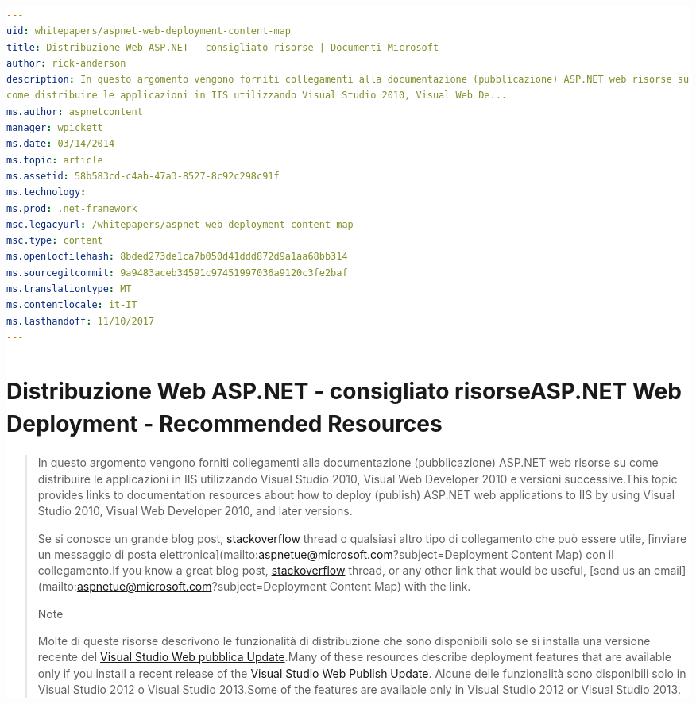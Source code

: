 ```yaml
---
uid: whitepapers/aspnet-web-deployment-content-map
title: Distribuzione Web ASP.NET - consigliato risorse | Documenti Microsoft
author: rick-anderson
description: In questo argomento vengono forniti collegamenti alla documentazione (pubblicazione) ASP.NET web risorse su come distribuire le applicazioni in IIS utilizzando Visual Studio 2010, Visual Web De...
ms.author: aspnetcontent
manager: wpickett
ms.date: 03/14/2014
ms.topic: article
ms.assetid: 58b583cd-c4ab-47a3-8527-8c92c298c91f
ms.technology: 
ms.prod: .net-framework
msc.legacyurl: /whitepapers/aspnet-web-deployment-content-map
msc.type: content
ms.openlocfilehash: 8bded273de1ca7b050d41ddd872d9a1aa68bb314
ms.sourcegitcommit: 9a9483aceb34591c97451997036a9120c3fe2baf
ms.translationtype: MT
ms.contentlocale: it-IT
ms.lasthandoff: 11/10/2017
---
```

<a name="aspnet-web-deployment---recommended-resources"></a><span data-ttu-id="9ee8d-103">Distribuzione Web ASP.NET - consigliato risorse</span><span class="sxs-lookup"><span data-stu-id="9ee8d-103">ASP.NET Web Deployment - Recommended Resources</span></span>
====================
> <span data-ttu-id="9ee8d-104">In questo argomento vengono forniti collegamenti alla documentazione (pubblicazione) ASP.NET web risorse su come distribuire le applicazioni in IIS utilizzando Visual Studio 2010, Visual Web Developer 2010 e versioni successive.</span><span class="sxs-lookup"><span data-stu-id="9ee8d-104">This topic provides links to documentation resources about how to deploy (publish) ASP.NET web applications to IIS by using Visual Studio 2010, Visual Web Developer 2010, and later versions.</span></span>
> 
> <span data-ttu-id="9ee8d-105">Se si conosce un grande blog post, [stackoverflow](http://stackoverflow.com) thread o qualsiasi altro tipo di collegamento che può essere utile, [inviare un messaggio di posta elettronica](mailto:aspnetue@microsoft.com?subject=Deployment Content Map) con il collegamento.</span><span class="sxs-lookup"><span data-stu-id="9ee8d-105">If you know a great blog post, [stackoverflow](http://stackoverflow.com) thread, or any other link that would be useful, [send us an email](mailto:aspnetue@microsoft.com?subject=Deployment Content Map) with the link.</span></span>
> 
> > [!NOTE] 
> > 
> > <span data-ttu-id="9ee8d-106">Molte di queste risorse descrivono le funzionalità di distribuzione che sono disponibili solo se si installa una versione recente del [Visual Studio Web pubblica Update](https://go.microsoft.com/fwlink/?LinkID=208120).</span><span class="sxs-lookup"><span data-stu-id="9ee8d-106">Many of these resources describe deployment features that are available only if you install a recent release of the [Visual Studio Web Publish Update](https://go.microsoft.com/fwlink/?LinkID=208120).</span></span> <span data-ttu-id="9ee8d-107">Alcune delle funzionalità sono disponibili solo in Visual Studio 2012 o Visual Studio 2013.</span><span class="sxs-lookup"><span data-stu-id="9ee8d-107">Some of the features are available only in Visual Studio 2012 or Visual Studio 2013.</span></span>
